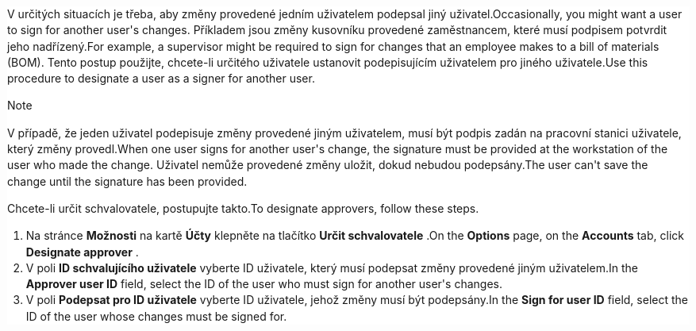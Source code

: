 <span data-ttu-id="59c49-166">V určitých situacích je třeba, aby změny provedené jedním uživatelem podepsal jiný uživatel.</span><span class="sxs-lookup"><span data-stu-id="59c49-166">Occasionally, you might want a user to sign for another user's changes.</span></span> <span data-ttu-id="59c49-167">Příkladem jsou změny kusovníku provedené zaměstnancem, které musí podpisem potvrdit jeho nadřízený.</span><span class="sxs-lookup"><span data-stu-id="59c49-167">For example, a supervisor might be required to sign for changes that an employee makes to a bill of materials (BOM).</span></span> <span data-ttu-id="59c49-168">Tento postup použijte, chcete-li určitého uživatele ustanovit podepisujícím uživatelem pro jiného uživatele.</span><span class="sxs-lookup"><span data-stu-id="59c49-168">Use this procedure to designate a user as a signer for another user.</span></span>

> [!NOTE]
> <span data-ttu-id="59c49-169">V případě, že jeden uživatel podepisuje změny provedené jiným uživatelem, musí být podpis zadán na pracovní stanici uživatele, který změny provedl.</span><span class="sxs-lookup"><span data-stu-id="59c49-169">When one user signs for another user's change, the signature must be provided at the workstation of the user who made the change.</span></span> <span data-ttu-id="59c49-170">Uživatel nemůže provedené změny uložit, dokud nebudou podepsány.</span><span class="sxs-lookup"><span data-stu-id="59c49-170">The user can't save the change until the signature has been provided.</span></span>

<span data-ttu-id="59c49-171">Chcete-li určit schvalovatele, postupujte takto.</span><span class="sxs-lookup"><span data-stu-id="59c49-171">To designate approvers, follow these steps.</span></span>

1. <span data-ttu-id="59c49-172">Na stránce **Možnosti** na kartě **Účty** klepněte na tlačítko **Určit schvalovatele** .</span><span class="sxs-lookup"><span data-stu-id="59c49-172">On the **Options** page, on the **Accounts** tab, click **Designate approver** .</span></span>
2. <span data-ttu-id="59c49-173">V poli **ID schvalujícího uživatele** vyberte ID uživatele, který musí podepsat změny provedené jiným uživatelem.</span><span class="sxs-lookup"><span data-stu-id="59c49-173">In the **Approver user ID** field, select the ID of the user who must sign for another user's changes.</span></span>
3. <span data-ttu-id="59c49-174">V poli **Podepsat pro ID uživatele** vyberte ID uživatele, jehož změny musí být podepsány.</span><span class="sxs-lookup"><span data-stu-id="59c49-174">In the **Sign for user ID** field, select the ID of the user whose changes must be signed for.</span></span>
